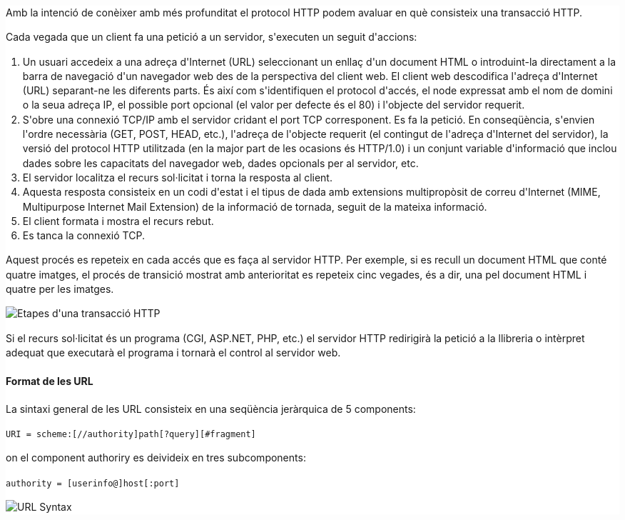Amb la intenció de conèixer amb més profunditat el protocol HTTP podem
avaluar en què consisteix una transacció HTTP.

Cada vegada que un client fa una petició a un servidor, s'executen un
seguit d'accions:

1.  Un usuari accedeix a una adreça d'Internet (URL) seleccionant un
    enllaç d'un document HTML o introduint-la directament a la barra de
    navegació d'un navegador web des de la perspectiva del client web.
    El client web descodifica l'adreça d'Internet (URL) separant-ne les
    diferents parts. És així com s'identifiquen el protocol d'accés,
    el node expressat amb el nom de domini o la seua adreça IP, el
    possible port opcional (el valor per defecte és el 80) i l'objecte
    del servidor requerit.
2.  S'obre una connexió TCP/IP amb el servidor cridant el port TCP
    corresponent. Es fa la petició. En conseqüència, s'envien l'ordre
    necessària (GET, POST, HEAD, etc.), l'adreça de l'objecte requerit
    (el contingut de l'adreça d'Internet del servidor), la versió del
    protocol HTTP utilitzada (en la major part de les ocasions és
    HTTP/1.0) i un conjunt variable d'informació que inclou dades sobre
    les capacitats del navegador web, dades opcionals per al servidor,
    etc.
3.  El servidor localitza el recurs sol·licitat i torna la resposta al
    client.
4.  Aquesta resposta consisteix en un codi d'estat i el tipus de dada
    amb extensions multipropòsit de correu d'Internet (MIME,
    Multipurpose Internet Mail Extension) de la informació de tornada,
    seguit de la mateixa informació.
5.  El client formata i mostra el recurs rebut.
6.  Es tanca la connexió TCP.

Aquest procés es repeteix en cada accés que es faça al servidor HTTP.
Per exemple, si es recull un document HTML que conté quatre imatges, el
procés de transició mostrat amb anterioritat es repeteix cinc vegades,
és a dir, una pel document HTML i quatre per les imatges.

![Etapes d'una transacció
HTTP](assets/HTTP_Steps.png "Etapes d'una transacció HTTP")

Si el recurs sol·licitat és un programa (CGI, ASP.NET, PHP, etc.) el
servidor HTTP redirigirà la petició a la llibreria o intèrpret adequat
que executarà el programa i tornarà el control al servidor web.

#### Format de les URL

La sintaxi general de les URL consisteix en una seqüència jeràrquica de
5 components:

    URI = scheme:[//authority]path[?query][#fragment]

on el component authoriry es deivideix en tres subcomponents:

    authority = [userinfo@]host[:port]

![URL
Syntax](assets/1068px-URI_syntax_diagram.svg.png "Sintaxi de les URL")

